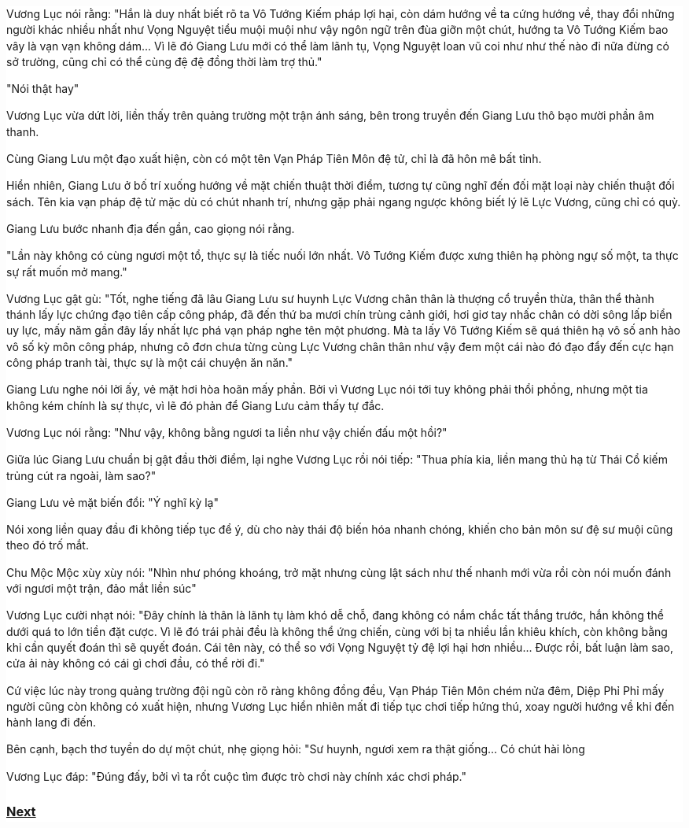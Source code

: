 Vương Lục nói rằng: "Hắn là duy nhất biết rõ ta Vô Tướng Kiếm pháp lợi hại, còn dám hướng về ta cứng hướng về, thay đổi những người khác nhiều nhất như Vọng Nguyệt tiểu muội muội như vậy ngôn ngữ trên đùa giỡn một chút, hướng ta Vô Tướng Kiếm bao vây là vạn vạn không dám... Vì lẽ đó Giang Lưu mới có thể làm lãnh tụ, Vọng Nguyệt loan vũ coi như như thế nào đi nữa đừng có sở trường, cũng chỉ có thể cùng đệ đệ đồng thời làm trợ thủ."

"Nói thật hay"

Vương Lục vừa dứt lời, liền thấy trên quảng trường một trận ánh sáng, bên trong truyền đến Giang Lưu thô bạo mười phần âm thanh.

Cùng Giang Lưu một đạo xuất hiện, còn có một tên Vạn Pháp Tiên Môn đệ tử, chỉ là đã hôn mê bất tỉnh.

Hiển nhiên, Giang Lưu ở bố trí xuống hướng về mặt chiến thuật thời điểm, tương tự cũng nghĩ đến đối mặt loại này chiến thuật đối sách. Tên kia vạn pháp đệ tử mặc dù có chút nhanh trí, nhưng gặp phải ngang ngược không biết lý lẽ Lực Vương, cũng chỉ có quỳ.

Giang Lưu bước nhanh địa đến gần, cao giọng nói rằng.

"Lần này không có cùng ngươi một tổ, thực sự là tiếc nuối lớn nhất. Vô Tướng Kiếm được xưng thiên hạ phòng ngự số một, ta thực sự rất muốn mở mang."

Vương Lục gật gù: "Tốt, nghe tiếng đã lâu Giang Lưu sư huynh Lực Vương chân thân là thượng cổ truyền thừa, thân thể thành thánh lấy lực chứng đạo tiên cấp công pháp, đã đến thứ ba mươi chín trùng cảnh giới, hơi giơ tay nhấc chân có dời sông lấp biển uy lực, mấy năm gần đây lấy nhất lực phá vạn pháp nghe tên một phương. Mà ta lấy Vô Tướng Kiếm sẽ quá thiên hạ vô số anh hào vô số kỳ môn công pháp, nhưng cô đơn chưa từng cùng Lực Vương chân thân như vậy đem một cái nào đó đạo đẩy đến cực hạn công pháp tranh tài, thực sự là một cái chuyện ăn năn."

Giang Lưu nghe nói lời ấy, vẻ mặt hơi hòa hoãn mấy phần. Bởi vì Vương Lục nói tới tuy không phải thổi phồng, nhưng một tia không kém chính là sự thực, vì lẽ đó phản để Giang Lưu cảm thấy tự đắc.

Vương Lục nói rằng: "Như vậy, không bằng ngươi ta liền như vậy chiến đấu một hồi?"

Giữa lúc Giang Lưu chuẩn bị gật đầu thời điểm, lại nghe Vương Lục rồi nói tiếp: "Thua phía kia, liền mang thủ hạ từ Thái Cổ kiếm trủng cút ra ngoài, làm sao?"

Giang Lưu vẻ mặt biến đổi: "Ý nghĩ kỳ lạ"

Nói xong liền quay đầu đi không tiếp tục để ý, dù cho này thái độ biến hóa nhanh chóng, khiến cho bản môn sư đệ sư muội cũng theo đó trố mắt.

Chu Mộc Mộc xùy xùy nói: "Nhìn như phóng khoáng, trở mặt nhưng cùng lật sách như thế nhanh mới vừa rồi còn nói muốn đánh với ngươi một trận, đảo mắt liền súc"

Vương Lục cười nhạt nói: "Đây chính là thân là lãnh tụ làm khó dễ chỗ, đang không có nắm chắc tất thắng trước, hắn không thể dưới quá to lớn tiền đặt cược. Vì lẽ đó trái phải đều là không thể ứng chiến, cùng với bị ta nhiều lần khiêu khích, còn không bằng khi cần quyết đoán thì sẽ quyết đoán. Cái tên này, có thể so với Vọng Nguyệt tỷ đệ lợi hại hơn nhiều... Được rồi, bất luận làm sao, cửa ải này không có cái gì chơi đầu, có thể rời đi."

Cứ việc lúc này trong quảng trường đội ngũ còn rõ ràng không đồng đều, Vạn Pháp Tiên Môn chém nửa đêm, Diệp Phỉ Phỉ mấy người cũng còn không có xuất hiện, nhưng Vương Lục hiển nhiên mất đi tiếp tục chơi tiếp hứng thú, xoay người hướng về khi đến hành lang đi đến.

Bên cạnh, bạch thơ tuyền do dự một chút, nhẹ giọng hỏi: "Sư huynh, ngươi xem ra thật giống... Có chút hài lòng

Vương Lục đáp: "Đúng đấy, bởi vì ta rốt cuộc tìm được trò chơi này chính xác chơi pháp."

### [Next](./chuong-244.html)
